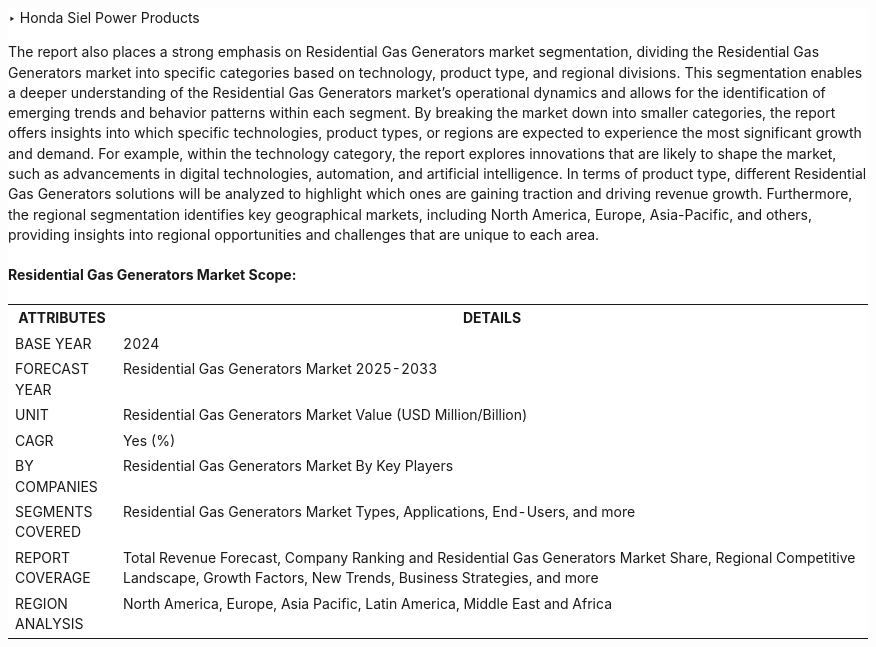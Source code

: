 ‣ Honda Siel Power Products

The report also places a strong emphasis on Residential Gas Generators market segmentation, dividing the Residential Gas Generators market into specific categories based on technology, product type, and regional divisions. This segmentation enables a deeper understanding of the Residential Gas Generators market’s operational dynamics and allows for the identification of emerging trends and behavior patterns within each segment. By breaking the market down into smaller categories, the report offers insights into which specific technologies, product types, or regions are expected to experience the most significant growth and demand. For example, within the technology category, the report explores innovations that are likely to shape the market, such as advancements in digital technologies, automation, and artificial intelligence. In terms of product type, different Residential Gas Generators solutions will be analyzed to highlight which ones are gaining traction and driving revenue growth. Furthermore, the regional segmentation identifies key geographical markets, including North America, Europe, Asia-Pacific, and others, providing insights into regional opportunities and challenges that are unique to each area.

<h4>Residential Gas Generators Market Scope:</h4>
<table>
<tr>
<th>ATTRIBUTES</th>
<th>DETAILS</th>
</tr>
<tr>
<td>BASE YEAR</td>
<td>2024</td>
</tr>
<tr>
<td>FORECAST YEAR</td>
<td>Residential Gas Generators Market 2025-2033</td>
</tr>
<tr>
<td>UNIT</td>
<td>Residential Gas Generators Market Value (USD Million/Billion)</td>
<tr>
<td>CAGR</td>
<td>Yes (%)</td>
</tr>
</tr>
<tr>
<td>BY COMPANIES</td>
<td>Residential Gas Generators Market By Key Players</td>
</tr>
<tr>
<td>SEGMENTS COVERED</td>
<td>Residential Gas Generators Market Types, Applications, End-Users, and more</td>
</tr>
<tr>
<td>REPORT COVERAGE</td>
<td>Total Revenue Forecast, Company Ranking and Residential Gas Generators Market Share, Regional Competitive Landscape, Growth Factors, New Trends, Business Strategies, and more</td>
</tr>
<tr>
<td>REGION ANALYSIS</td>
<td>North America, Europe, Asia Pacific, Latin America, Middle East and Africa</td>
</tr>
</table>
